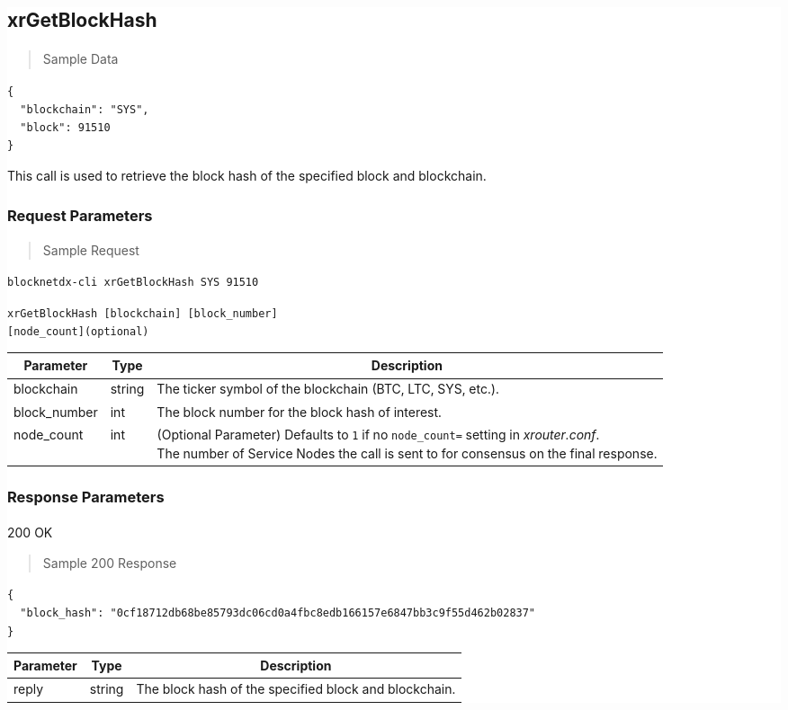 








## xrGetBlockHash

> Sample Data

```cli
{
  "blockchain": "SYS",
  "block": 91510
}
```
This call is used to retrieve the block hash of the specified block and blockchain.


### Request Parameters

> Sample Request

```cli
blocknetdx-cli xrGetBlockHash SYS 91510
```
<code>xrGetBlockHash [blockchain] [block_number] [node_count]\(optional)</code>

Parameter | Type | Description
--------- | ------- | -----------
blockchain | string | The ticker symbol of the blockchain (BTC, LTC, SYS, etc.).
block_number | int | The block number for the block hash of interest.
node_count | int | (Optional Parameter) Defaults to <code>1</code> if no `node_count=` setting in *xrouter.conf*.<br>The number of Service Nodes the call is sent to for consensus on the final response.  


### Response Parameters

<aside class="success">
200 OK
</aside>

> Sample 200 Response

```cli
{
  "block_hash": "0cf18712db68be85793dc06cd0a4fbc8edb166157e6847bb3c9f55d462b02837"
}
```

Parameter | Type | Description
--------- | ------- | -----------
reply | string | The block hash of the specified block and blockchain.



